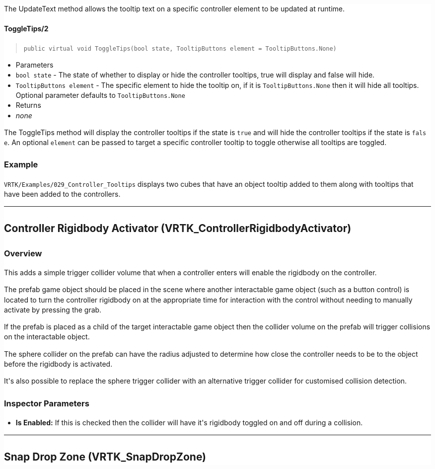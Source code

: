 The UpdateText method allows the tooltip text on a specific controller element to be updated at runtime.

#### ToggleTips/2

  > `public virtual void ToggleTips(bool state, TooltipButtons element = TooltipButtons.None)`

  * Parameters
   * `bool state` - The state of whether to display or hide the controller tooltips, true will display and false will hide.
   * `TooltipButtons element` - The specific element to hide the tooltip on, if it is `TooltipButtons.None` then it will hide all tooltips. Optional parameter defaults to `TooltipButtons.None`
  * Returns
   * _none_

The ToggleTips method will display the controller tooltips if the state is `true` and will hide the controller tooltips if the state is `false`. An optional `element` can be passed to target a specific controller tooltip to toggle otherwise all tooltips are toggled.

### Example

`VRTK/Examples/029_Controller_Tooltips` displays two cubes that have an object tooltip added to them along with tooltips that have been added to the controllers.

---

## Controller Rigidbody Activator (VRTK_ControllerRigidbodyActivator)

### Overview

This adds a simple trigger collider volume that when a controller enters will enable the rigidbody on the controller.

The prefab game object should be placed in the scene where another interactable game object (such as a button control) is located to turn the controller rigidbody on at the appropriate time for interaction with the control without needing to manually activate by pressing the grab.

If the prefab is placed as a child of the target interactable game object then the collider volume on the prefab will trigger collisions on the interactable object.

The sphere collider on the prefab can have the radius adjusted to determine how close the controller needs to be to the object before the rigidbody is activated.

It's also possible to replace the sphere trigger collider with an alternative trigger collider for customised collision detection.

### Inspector Parameters

 * **Is Enabled:** If this is checked then the collider will have it's rigidbody toggled on and off during a collision.

---

## Snap Drop Zone (VRTK_SnapDropZone)
